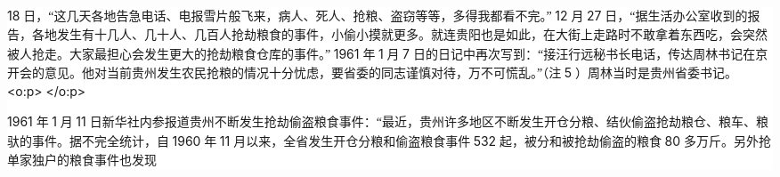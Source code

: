   18
  <span lang="ZH-CN" style='font-family:宋体;mso-ascii-font-family:"Times New Roman"'>
   日，“这几天各地告急电话、电报雪片般飞来，病人、死人、抢粮、盗窃等等，多得我都看不完。”
  </span>
  12
  <span lang="ZH-CN" style='font-family:宋体;mso-ascii-font-family:"Times New Roman"'>
   月
  </span>
  27
  <span lang="ZH-CN" style='font-family:宋体;mso-ascii-font-family:"Times New Roman"'>
   日，“据生活办公室收到的报告，各地发生有十几人、几十人、几百人抢劫粮食的事件，小偷小摸就更多。就连贵阳也是如此，在大街上走路时不敢拿着东西吃，会突然被人抢走。大家最担心会发生更大的抢劫粮食仓库的事件。”
  </span>
  1961
  <span lang="ZH-CN" style='font-family:宋体;mso-ascii-font-family:"Times New Roman"'>
   年
  </span>
  1
  <span lang="ZH-CN" style='font-family:宋体;mso-ascii-font-family:"Times New Roman"'>
   月
  </span>
  7
  <span lang="ZH-CN" style='font-family:宋体;mso-ascii-font-family:"Times New Roman"'>
   日的日记中再次写到：“接汪行远秘书长电话，传达周林书记在京开会的意见。他对当前贵州发生农民抢粮的情况十分忧虑，要省委的同志谨慎对待，万不可慌乱。”（注
  </span>
  5
  <span lang="ZH-CN" style='font-family:宋体;mso-ascii-font-family:"Times New Roman"'>
   ）周林当时是贵州省委书记。
  </span>
  <o:p>
  </o:p>
 </p>
 <p class="MsoNormal">
  1961
  <span lang="ZH-CN" style='font-family:宋体;mso-ascii-font-family:
"Times New Roman"'>
   年
  </span>
  1
  <span lang="ZH-CN" style='font-family:宋体;mso-ascii-font-family:
"Times New Roman"'>
   月
  </span>
  11
  <span lang="ZH-CN" style='font-family:宋体;mso-ascii-font-family:
"Times New Roman"'>
   日新华社内参报道贵州不断发生抢劫偷盗粮食事件：“最近，贵州许多地区不断发生开仓分粮、结伙偷盗抢劫粮仓、粮车、粮驮的事件。据不完全统计，自
  </span>
  1960
  <span lang="ZH-CN" style='font-family:宋体;mso-ascii-font-family:"Times New Roman"'>
   年
  </span>
  11
  <span lang="ZH-CN" style='font-family:宋体;mso-ascii-font-family:"Times New Roman"'>
   月以来，全省发生开仓分粮和偷盗粮食事件
  </span>
  532
  <span lang="ZH-CN" style='font-family:宋体;mso-ascii-font-family:"Times New Roman"'>
   起，被分和被抢劫偷盗的粮食
  </span>
  80
  <span lang="ZH-CN" style='font-family:宋体;mso-ascii-font-family:"Times New Roman"'>
   多万斤。另外抢单家独户的粮食事件也发现
  </span>